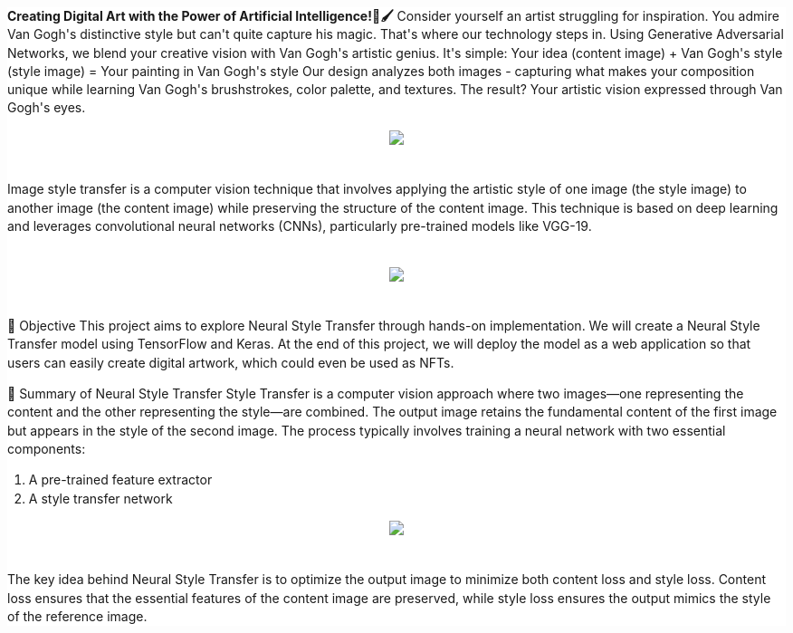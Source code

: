 **Creating Digital Art with the Power of Artificial Intelligence!🎨🖌**
Consider yourself an artist struggling for inspiration. You admire Van Gogh's distinctive style but can't quite capture his magic. That's where our technology steps in.
Using Generative Adversarial Networks, we blend your creative vision with Van Gogh's artistic genius. It's simple:
Your idea (content image) + Van Gogh's style (style image) = Your painting in Van Gogh's style
Our design analyzes both images - capturing what makes your composition unique while learning Van Gogh's brushstrokes, color palette, and textures. The result? Your artistic vision expressed through Van Gogh's eyes.

<div align="center">
  <img src="/Imgs/website.gif" width="90%"/>
</div>
</br>

Image style transfer is a computer vision technique that involves applying the artistic style of one image (the style image) to another image (the content image) while preserving the structure of the content image. This technique is based on deep learning and leverages convolutional neural networks (CNNs), particularly pre-trained models like VGG-19.

<br> 

<div align="center">
<img src="C:\Users\gayat\Downloads\A Couple Walking in an Autumn Forest.jpg"/>
</div>

<br> 


🎯 Objective 
This project aims to explore Neural Style Transfer through hands-on implementation. We will create a Neural Style Transfer model using TensorFlow and Keras. At the end of this project, we will deploy the model as a web application so that users can easily create digital artwork, which could even be used as NFTs.

📝 Summary of Neural Style Transfer
Style Transfer is a computer vision approach where two images—one representing the content and the other representing the style—are combined. The output image retains the fundamental content of the first image but appears in the style of the second image. The process typically involves training a neural network with two essential components:
1) A pre-trained feature extractor
2) A style transfer network


<div align="center">
<img src="C:\Users\gayat\Downloads\art-4.jpg" width="75%"/>
</div>

<br> 


The key idea behind Neural Style Transfer is to optimize the output image to minimize both content loss and style loss. Content loss ensures that the essential features of the content image are preserved, while style loss ensures the output mimics the style of the reference image.

